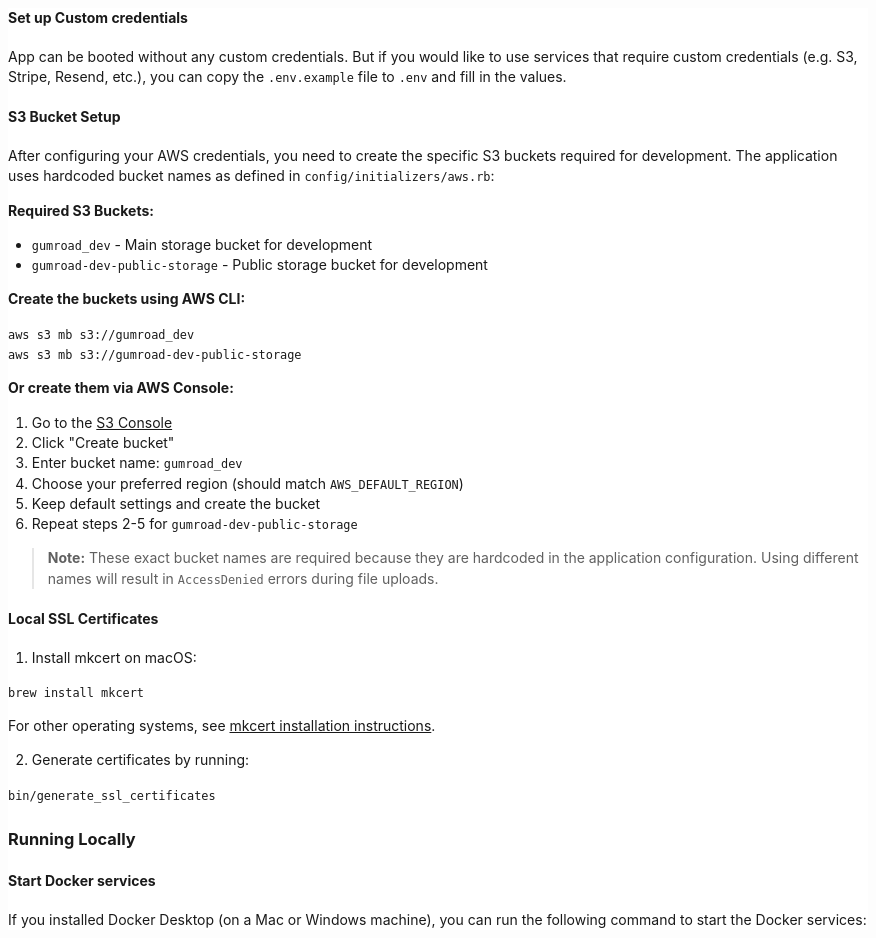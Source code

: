 #### Set up Custom credentials

App can be booted without any custom credentials. But if you would like to use services that require custom credentials (e.g. S3, Stripe, Resend, etc.), you can copy the `.env.example` file to `.env` and fill in the values.

#### S3 Bucket Setup

After configuring your AWS credentials, you need to create the specific S3 buckets required for development. The application uses hardcoded bucket names as defined in `config/initializers/aws.rb`:

**Required S3 Buckets:**

- `gumroad_dev` - Main storage bucket for development
- `gumroad-dev-public-storage` - Public storage bucket for development

**Create the buckets using AWS CLI:**

```bash
aws s3 mb s3://gumroad_dev
aws s3 mb s3://gumroad-dev-public-storage
```

**Or create them via AWS Console:**

1. Go to the [S3 Console](https://console.aws.amazon.com/s3/)
2. Click "Create bucket"
3. Enter bucket name: `gumroad_dev`
4. Choose your preferred region (should match `AWS_DEFAULT_REGION`)
5. Keep default settings and create the bucket
6. Repeat steps 2-5 for `gumroad-dev-public-storage`

> **Note:** These exact bucket names are required because they are hardcoded in the application configuration. Using different names will result in `AccessDenied` errors during file uploads.

#### Local SSL Certificates

1. Install mkcert on macOS:

```shell
brew install mkcert
```

For other operating systems, see [mkcert installation instructions](https://github.com/FiloSottile/mkcert?tab=readme-ov-file#installation).

2. Generate certificates by running:

```shell
bin/generate_ssl_certificates
```

### Running Locally

#### Start Docker services

If you installed Docker Desktop (on a Mac or Windows machine), you can run the following command to start the Docker services:
